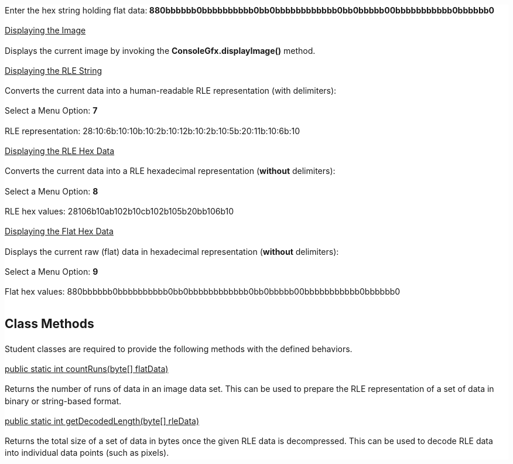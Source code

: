 Enter the hex string holding flat data:<strong> 880bbbbbb0bbbbbbbbbb0bb0bbbbbbbbbbbb0bb0bbbbb00bbbbbbbbbbb0bbbbbb0</strong>




<u>Displaying the Image</u>

Displays the current image by invoking the <strong>ConsoleGfx.displayImage()</strong> method.




<u>Displaying the RLE String</u>

Converts the current data into a human-readable RLE representation (with delimiters):

Select a Menu Option: <strong>7</strong>

RLE representation: 28:10:6b:10:10b:10:2b:10:12b:10:2b:10:5b:20:11b:10:6b:10




<u>Displaying the RLE Hex Data</u>

Converts the current data into a RLE hexadecimal representation (<strong>without</strong> delimiters):

Select a Menu Option: <strong>8</strong>

RLE hex values: 28106b10ab102b10cb102b105b20bb106b10




<u>Displaying the Flat Hex Data</u>

Displays the current raw (flat) data in hexadecimal representation (<strong>without</strong> delimiters):

Select a Menu Option: <strong>9</strong>

Flat hex values: 880bbbbbb0bbbbbbbbbb0bb0bbbbbbbbbbbb0bb0bbbbb00bbbbbbbbbbb0bbbbbb0




<h2>Class Methods</h2>

Student classes are required to provide the following methods with the defined behaviors.




<u>public static int countRuns(byte[] flatData)</u>

Returns the number of runs of data in an image data set. This can be used to prepare the RLE representation of a set of data in binary or string-based format.




<u>public static int getDecodedLength(byte[] rleData)</u>

Returns the total size of a set of data in bytes once the given RLE data is decompressed. This can be used to decode RLE data into individual data points (such as pixels).



